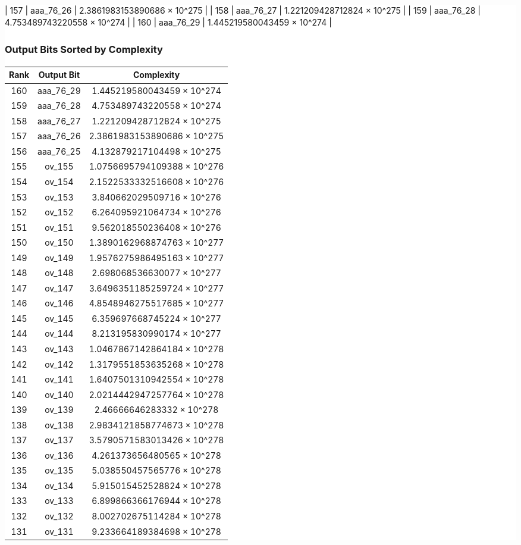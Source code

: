| 157 | aaa_76_26 | 2.3861983153890686 × 10^275 |
| 158 | aaa_76_27 | 1.221209428712824 × 10^275 |
| 159 | aaa_76_28 | 4.753489743220558 × 10^274 |
| 160 | aaa_76_29 | 1.445219580043459 × 10^274 |

### Output Bits Sorted by Complexity

| Rank | Output Bit | Complexity |
|:----:|:----------:|:----------:|
| 160 | aaa_76_29 | 1.445219580043459 × 10^274 |
| 159 | aaa_76_28 | 4.753489743220558 × 10^274 |
| 158 | aaa_76_27 | 1.221209428712824 × 10^275 |
| 157 | aaa_76_26 | 2.3861983153890686 × 10^275 |
| 156 | aaa_76_25 | 4.132879217104498 × 10^275 |
| 155 | ov_155 | 1.0756695794109388 × 10^276 |
| 154 | ov_154 | 2.1522533332516608 × 10^276 |
| 153 | ov_153 | 3.840662029509716 × 10^276 |
| 152 | ov_152 | 6.264095921064734 × 10^276 |
| 151 | ov_151 | 9.562018550236408 × 10^276 |
| 150 | ov_150 | 1.3890162968874763 × 10^277 |
| 149 | ov_149 | 1.9576275986495163 × 10^277 |
| 148 | ov_148 | 2.698068536630077 × 10^277 |
| 147 | ov_147 | 3.6496351185259724 × 10^277 |
| 146 | ov_146 | 4.8548946275517685 × 10^277 |
| 145 | ov_145 | 6.359697668745224 × 10^277 |
| 144 | ov_144 | 8.213195830990174 × 10^277 |
| 143 | ov_143 | 1.0467867142864184 × 10^278 |
| 142 | ov_142 | 1.3179551853635268 × 10^278 |
| 141 | ov_141 | 1.6407501310942554 × 10^278 |
| 140 | ov_140 | 2.0214442947257764 × 10^278 |
| 139 | ov_139 | 2.46666646283332 × 10^278 |
| 138 | ov_138 | 2.9834121858774673 × 10^278 |
| 137 | ov_137 | 3.5790571583013426 × 10^278 |
| 136 | ov_136 | 4.261373656480565 × 10^278 |
| 135 | ov_135 | 5.038550457565776 × 10^278 |
| 134 | ov_134 | 5.915015452528824 × 10^278 |
| 133 | ov_133 | 6.899866366176944 × 10^278 |
| 132 | ov_132 | 8.002702675114284 × 10^278 |
| 131 | ov_131 | 9.233664189384698 × 10^278 |